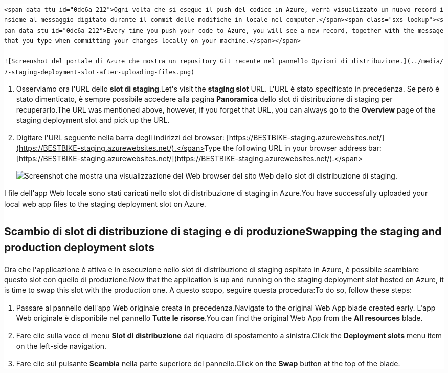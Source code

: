     <span data-ttu-id="0dc6a-212">Ogni volta che si esegue il push del codice in Azure, verrà visualizzato un nuovo record insieme al messaggio digitato durante il commit delle modifiche in locale nel computer.</span><span class="sxs-lookup"><span data-stu-id="0dc6a-212">Every time you push your code to Azure, you will see a new record, together with the message that you type when committing your changes locally on your machine.</span></span>

    ![Screenshot del portale di Azure che mostra un repository Git recente nel pannello Opzioni di distribuzione.](../media/7-staging-deployment-slot-after-uploading-files.png)

1. <span data-ttu-id="0dc6a-214">Osserviamo ora l'URL dello **slot di staging**.</span><span class="sxs-lookup"><span data-stu-id="0dc6a-214">Let's visit the **staging slot** URL.</span></span> <span data-ttu-id="0dc6a-215">L'URL è stato specificato in precedenza. Se però è stato dimenticato, è sempre possibile accedere alla pagina **Panoramica** dello slot di distribuzione di staging per recuperarlo.</span><span class="sxs-lookup"><span data-stu-id="0dc6a-215">The URL was mentioned above, however, if you forget that URL, you can always go to the **Overview** page of the staging deployment slot and pick up the URL.</span></span>

1. <span data-ttu-id="0dc6a-216">Digitare l'URL seguente nella barra degli indirizzi del browser: [https://BESTBIKE-staging.azurewebsites.net/](https://BESTBIKE-staging.azurewebsites.net/).</span><span class="sxs-lookup"><span data-stu-id="0dc6a-216">Type the following URL in your browser address bar: [https://BESTBIKE-staging.azurewebsites.net/](https://BESTBIKE-staging.azurewebsites.net/).</span></span>

    ![Screenshot che mostra una visualizzazione del Web browser del sito Web dello slot di distribuzione di staging.](../media/7-staging-slot-hosted-online.png)

<span data-ttu-id="0dc6a-218">I file dell'app Web locale sono stati caricati nello slot di distribuzione di staging in Azure.</span><span class="sxs-lookup"><span data-stu-id="0dc6a-218">You have successfully uploaded your local web app files to the staging deployment slot on Azure.</span></span>

## <a name="swapping-the-staging-and-production-deployment-slots"></a><span data-ttu-id="0dc6a-219">Scambio di slot di distribuzione di staging e di produzione</span><span class="sxs-lookup"><span data-stu-id="0dc6a-219">Swapping the staging and production deployment slots</span></span>

<span data-ttu-id="0dc6a-220">Ora che l'applicazione è attiva e in esecuzione nello slot di distribuzione di staging ospitato in Azure, è possibile scambiare questo slot con quello di produzione.</span><span class="sxs-lookup"><span data-stu-id="0dc6a-220">Now that the application is up and running on the staging deployment slot hosted on Azure, it is time to swap this slot with the production one.</span></span> <span data-ttu-id="0dc6a-221">A questo scopo, seguire questa procedura:</span><span class="sxs-lookup"><span data-stu-id="0dc6a-221">To do so, follow these steps:</span></span>

1. <span data-ttu-id="0dc6a-222">Passare al pannello dell'app Web originale creata in precedenza.</span><span class="sxs-lookup"><span data-stu-id="0dc6a-222">Navigate to the original Web App blade created early.</span></span> <span data-ttu-id="0dc6a-223">L'app Web originale è disponibile nel pannello **Tutte le risorse**.</span><span class="sxs-lookup"><span data-stu-id="0dc6a-223">You can find the original Web App from the **All resources** blade.</span></span>

1. <span data-ttu-id="0dc6a-224">Fare clic sulla voce di menu **Slot di distribuzione** dal riquadro di spostamento a sinistra.</span><span class="sxs-lookup"><span data-stu-id="0dc6a-224">Click the **Deployment slots** menu item on the left-side navigation.</span></span>

1. <span data-ttu-id="0dc6a-225">Fare clic sul pulsante **Scambia** nella parte superiore del pannello.</span><span class="sxs-lookup"><span data-stu-id="0dc6a-225">Click on the **Swap** button at the top of the blade.</span></span>
